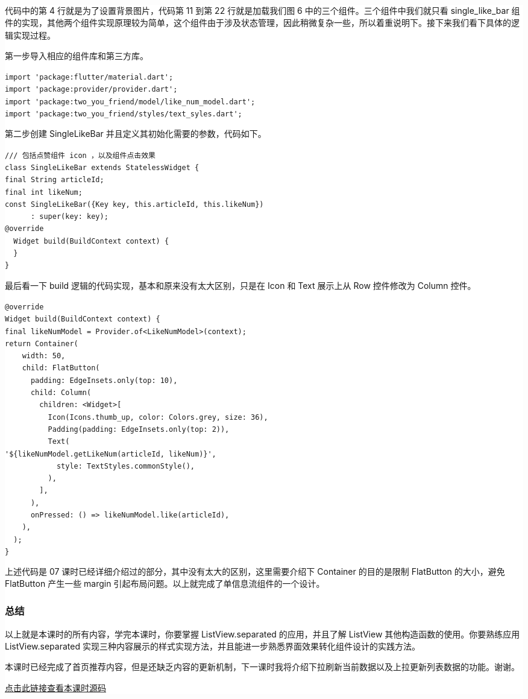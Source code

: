 代码中的第 4 行就是为了设置背景图片，代码第 11 到第 22 行就是加载我们图 6 中的三个组件。三个组件中我们就只看 single\_like\_bar 组件的实现，其他两个组件实现原理较为简单，这个组件由于涉及状态管理，因此稍微复杂一些，所以着重说明下。接下来我们看下具体的逻辑实现过程。

第一步导入相应的组件库和第三方库。

```
import 'package:flutter/material.dart';
import 'package:provider/provider.dart';
import 'package:two_you_friend/model/like_num_model.dart';
import 'package:two_you_friend/styles/text_syles.dart';
```

第二步创建 SingleLikeBar 并且定义其初始化需要的参数，代码如下。

```
/// 包括点赞组件 icon ，以及组件点击效果
class SingleLikeBar extends StatelessWidget {
final String articleId;
final int likeNum;
const SingleLikeBar({Key key, this.articleId, this.likeNum})
      : super(key: key);
@override
  Widget build(BuildContext context) {
  }
}
```

最后看一下 build 逻辑的代码实现，基本和原来没有太大区别，只是在 Icon 和 Text 展示上从 Row 控件修改为 Column 控件。

```
@override
Widget build(BuildContext context) {
final likeNumModel = Provider.of<LikeNumModel>(context);
return Container(
    width: 50,
    child: FlatButton(
      padding: EdgeInsets.only(top: 10),
      child: Column(
        children: <Widget>[
          Icon(Icons.thumb_up, color: Colors.grey, size: 36),
          Padding(padding: EdgeInsets.only(top: 2)),
          Text(
'${likeNumModel.getLikeNum(articleId, likeNum)}',
            style: TextStyles.commonStyle(),
          ),
        ],
      ),
      onPressed: () => likeNumModel.like(articleId),
    ),
  );
}
```

上述代码是 07 课时已经详细介绍过的部分，其中没有太大的区别，这里需要介绍下 Container 的目的是限制 FlatButton 的大小，避免 FlatButton 产生一些 margin 引起布局问题。以上就完成了单信息流组件的一个设计。

### 总结

以上就是本课时的所有内容，学完本课时，你要掌握 ListView.separated 的应用，并且了解 ListView 其他构造函数的使用。你要熟练应用 ListView.separated 实现三种内容展示的样式实现方法，并且能进一步熟悉界面效果转化组件设计的实践方法。

本课时已经完成了首页推荐内容，但是还缺乏内容的更新机制，下一课时我将介绍下拉刷新当前数据以及上拉更新列表数据的功能。谢谢。

[点击此链接查看本课时源码](https://github.com/love-flutter/flutter-column)
